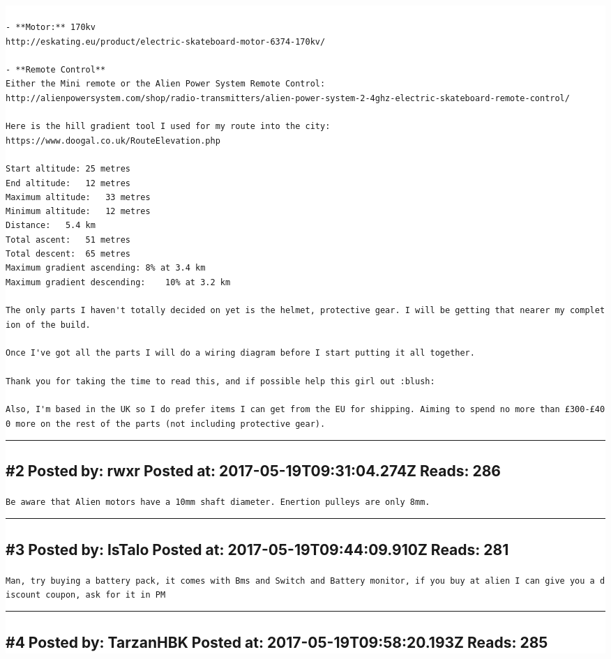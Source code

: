 ```

- **Motor:** 170kv
http://eskating.eu/product/electric-skateboard-motor-6374-170kv/

- **Remote Control**
Either the Mini remote or the Alien Power System Remote Control:
http://alienpowersystem.com/shop/radio-transmitters/alien-power-system-2-4ghz-electric-skateboard-remote-control/

Here is the hill gradient tool I used for my route into the city:
https://www.doogal.co.uk/RouteElevation.php

Start altitude:	25 metres
End altitude:	12 metres
Maximum altitude:	33 metres
Minimum altitude:	12 metres
Distance:	5.4 km
Total ascent:	51 metres
Total descent:	65 metres
Maximum gradient ascending:	8% at 3.4 km
Maximum gradient descending:	10% at 3.2 km

The only parts I haven't totally decided on yet is the helmet, protective gear. I will be getting that nearer my completion of the build.

Once I've got all the parts I will do a wiring diagram before I start putting it all together.

Thank you for taking the time to read this, and if possible help this girl out :blush: 

Also, I'm based in the UK so I do prefer items I can get from the EU for shipping. Aiming to spend no more than £300-£400 more on the rest of the parts (not including protective gear).
```

---
## \#2 Posted by: rwxr Posted at: 2017-05-19T09:31:04.274Z Reads: 286

```
Be aware that Alien motors have a 10mm shaft diameter. Enertion pulleys are only 8mm.
```

---
## \#3 Posted by: IsTalo Posted at: 2017-05-19T09:44:09.910Z Reads: 281

```
Man, try buying a battery pack, it comes with Bms and Switch and Battery monitor, if you buy at alien I can give you a discount coupon, ask for it in PM
```

---
## \#4 Posted by: TarzanHBK Posted at: 2017-05-19T09:58:20.193Z Reads: 285
